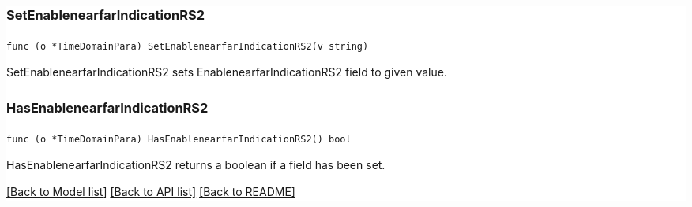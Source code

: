 ### SetEnablenearfarIndicationRS2

`func (o *TimeDomainPara) SetEnablenearfarIndicationRS2(v string)`

SetEnablenearfarIndicationRS2 sets EnablenearfarIndicationRS2 field to given value.

### HasEnablenearfarIndicationRS2

`func (o *TimeDomainPara) HasEnablenearfarIndicationRS2() bool`

HasEnablenearfarIndicationRS2 returns a boolean if a field has been set.


[[Back to Model list]](../README.md#documentation-for-models) [[Back to API list]](../README.md#documentation-for-api-endpoints) [[Back to README]](../README.md)


